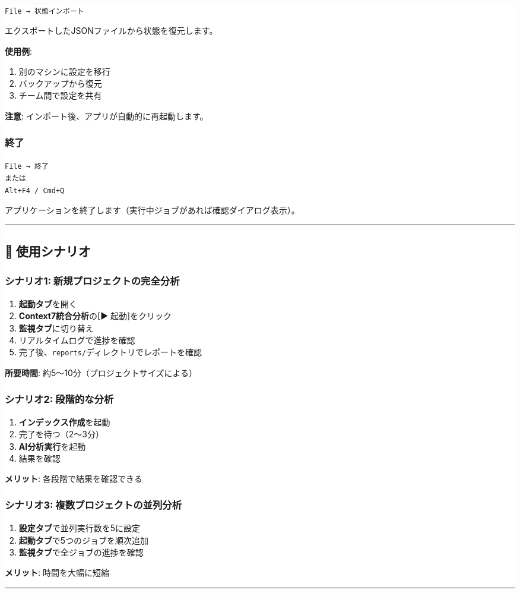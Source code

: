 ```
File → 状態インポート
```

エクスポートしたJSONファイルから状態を復元します。

**使用例**:
1. 別のマシンに設定を移行
2. バックアップから復元
3. チーム間で設定を共有

**注意**: インポート後、アプリが自動的に再起動します。

### 終了

```
File → 終了
または
Alt+F4 / Cmd+Q
```

アプリケーションを終了します（実行中ジョブがあれば確認ダイアログ表示）。

---

## 🎯 使用シナリオ

### シナリオ1: 新規プロジェクトの完全分析

1. **起動タブ**を開く
2. **Context7統合分析**の[▶ 起動]をクリック
3. **監視タブ**に切り替え
4. リアルタイムログで進捗を確認
5. 完了後、`reports/`ディレクトリでレポートを確認

**所要時間**: 約5〜10分（プロジェクトサイズによる）

### シナリオ2: 段階的な分析

1. **インデックス作成**を起動
2. 完了を待つ（2〜3分）
3. **AI分析実行**を起動
4. 結果を確認

**メリット**: 各段階で結果を確認できる

### シナリオ3: 複数プロジェクトの並列分析

1. **設定タブ**で並列実行数を5に設定
2. **起動タブ**で5つのジョブを順次追加
3. **監視タブ**で全ジョブの進捗を確認

**メリット**: 時間を大幅に短縮

---

